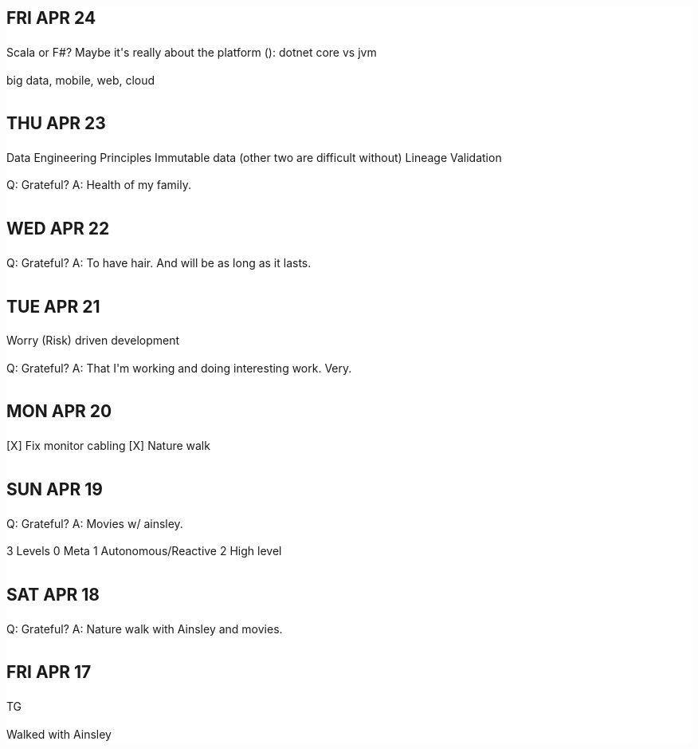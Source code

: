 FRI APR 24
----------
Scala or F#?
Maybe it's really about the platform (): dotnet core vs jvm

big data, mobile, web, cloud

THU APR 23
----------
Data Engineering Principles
    Immutable data (other two are difficult without)
    Lineage
    Validation

Q: Grateful?
A: Health of my family.

WED APR 22
----------
Q: Grateful?
A: To have hair. And will be as long as it lasts.

TUE APR 21
----------
Worry (Risk) driven development

Q: Grateful?
A: That I'm working and doing interesting work. Very.

MON APR 20
----------
[X] Fix monitor cabling
[X] Nature walk

SUN APR 19
----------
Q: Grateful?
A: Movies w/ ainsley.

3 Levels
0 Meta
1 Autonomous/Reactive
2 High level

SAT APR 18
----------
Q: Grateful?
A: Nature walk with Ainsley and movies.

FRI APR 17
----------
TG

Walked with Ainsley
